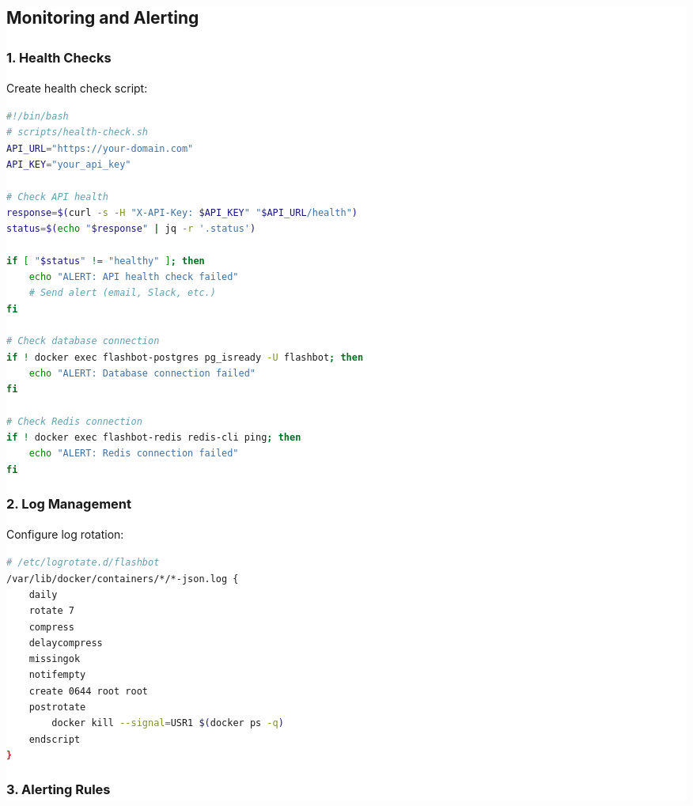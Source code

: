 ## Monitoring and Alerting

### 1. Health Checks

Create health check script:

```bash
#!/bin/bash
# scripts/health-check.sh
API_URL="https://your-domain.com"
API_KEY="your_api_key"

# Check API health
response=$(curl -s -H "X-API-Key: $API_KEY" "$API_URL/health")
status=$(echo "$response" | jq -r '.status')

if [ "$status" != "healthy" ]; then
    echo "ALERT: API health check failed"
    # Send alert (email, Slack, etc.)
fi

# Check database connection
if ! docker exec flashbot-postgres pg_isready -U flashbot; then
    echo "ALERT: Database connection failed"
fi

# Check Redis connection
if ! docker exec flashbot-redis redis-cli ping; then
    echo "ALERT: Redis connection failed"
fi
```

### 2. Log Management

Configure log rotation:

```bash
# /etc/logrotate.d/flashbot
/var/lib/docker/containers/*/*-json.log {
    daily
    rotate 7
    compress
    delaycompress
    missingok
    notifempty
    create 0644 root root
    postrotate
        docker kill --signal=USR1 $(docker ps -q)
    endscript
}
```

### 3. Alerting Rules
